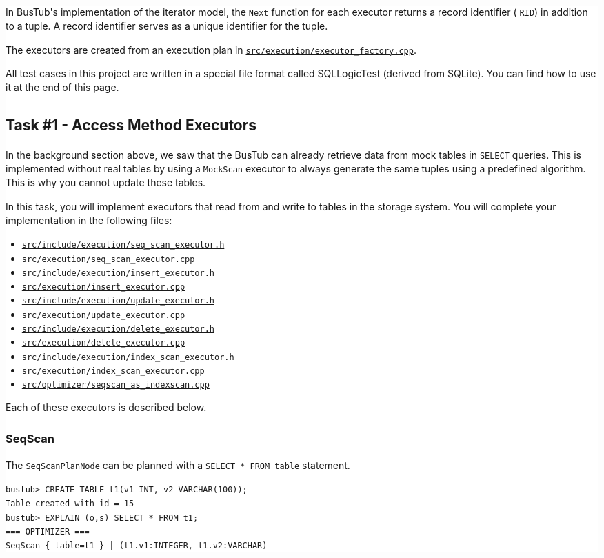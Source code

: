 In BusTub's implementation of the iterator model, the `Next` function for each executor returns a record identifier ( `RID`) in addition to a tuple. A record identifier serves as a unique identifier for the tuple.

The executors are created from an execution plan in [`src/execution/executor_factory.cpp`](https://github.com/cmu-db/bustub/blob/master/src/execution/executor_factory.cpp "View Source Code").

All test cases in this project are written in a special file format called SQLLogicTest (derived from SQLite). You can find how to use it at the end of this page.

## Task \#1 - Access Method Executors

In the background section above, we saw that the BusTub can already retrieve data from mock tables in `SELECT` queries. This is implemented without real tables by using a `MockScan` executor to always generate the same tuples using a predefined algorithm. This is why you cannot update these tables.

In this task, you will implement executors that read from and write to tables in the storage system. You will complete your implementation in the following files:

- [`src/include/execution/seq_scan_executor.h`](https://github.com/cmu-db/bustub/blob/master/src/include/execution/seq_scan_executor.h "View Source Code")
- [`src/execution/seq_scan_executor.cpp`](https://github.com/cmu-db/bustub/blob/master/src/execution/seq_scan_executor.cpp "View Source Code")
- [`src/include/execution/insert_executor.h`](https://github.com/cmu-db/bustub/blob/master/src/include/execution/insert_executor.h "View Source Code")
- [`src/execution/insert_executor.cpp`](https://github.com/cmu-db/bustub/blob/master/src/execution/insert_executor.cpp "View Source Code")
- [`src/include/execution/update_executor.h`](https://github.com/cmu-db/bustub/blob/master/src/include/execution/update_executor.h "View Source Code")
- [`src/execution/update_executor.cpp`](https://github.com/cmu-db/bustub/blob/master/src/execution/update_executor.cpp "View Source Code")
- [`src/include/execution/delete_executor.h`](https://github.com/cmu-db/bustub/blob/master/src/include/execution/delete_executor.h "View Source Code")
- [`src/execution/delete_executor.cpp`](https://github.com/cmu-db/bustub/blob/master/src/execution/delete_executor.cpp "View Source Code")
- [`src/include/execution/index_scan_executor.h`](https://github.com/cmu-db/bustub/blob/master/src/include/execution/index_scan_executor.h "View Source Code")
- [`src/execution/index_scan_executor.cpp`](https://github.com/cmu-db/bustub/blob/master/src/execution/index_scan_executor.cpp "View Source Code")
- [`src/optimizer/seqscan_as_indexscan.cpp`](https://github.com/cmu-db/bustub/blob/master/src/optimizer/seqscan_as_indexscan.cpp "View Source Code")

Each of these executors is described below.

### SeqScan

The [`SeqScanPlanNode`](https://github.com/cmu-db/bustub/blob/master/src/include/execution/plans/seq_scan_plan.h) can be planned with a `SELECT * FROM table` statement.

```
bustub> CREATE TABLE t1(v1 INT, v2 VARCHAR(100));
Table created with id = 15
bustub> EXPLAIN (o,s) SELECT * FROM t1;
=== OPTIMIZER ===
SeqScan { table=t1 } | (t1.v1:INTEGER, t1.v2:VARCHAR)

```
